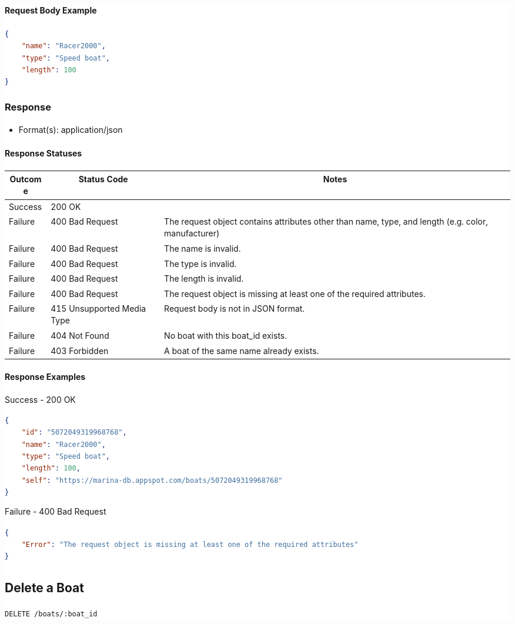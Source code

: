 #### Request Body Example
```json
{
	"name": "Racer2000",
	"type": "Speed boat",
	"length": 100
}
```

### Response
- Format(s): application/json

#### Response Statuses
| Outcome | Status Code | Notes 
|--|--|--
| Success | 200 OK |
| Failure | 400 Bad Request | The request object contains attributes other than name, type, and length (e.g. color, manufacturer)
| Failure | 400 Bad Request | The name is invalid.
| Failure | 400 Bad Request | The type is invalid.
| Failure | 400 Bad Request | The length is invalid. 
| Failure | 400 Bad Request | The request object is missing at least one of the required attributes.
| Failure | 415 Unsupported Media Type | Request body is not in JSON format.
| Failure | 404 Not Found | No boat with this boat_id exists.
| Failure | 403 Forbidden | A boat of the same name already exists.

#### Response Examples
Success - 200 OK
```json
{
    "id": "5072049319968768",
    "name": "Racer2000",
    "type": "Speed boat",
    "length": 100,
    "self": "https://marina-db.appspot.com/boats/5072049319968768"
}
```

Failure - 400 Bad Request
```json
{
    "Error": "The request object is missing at least one of the required attributes"
}
```


## Delete a Boat
`DELETE /boats/:boat_id`
